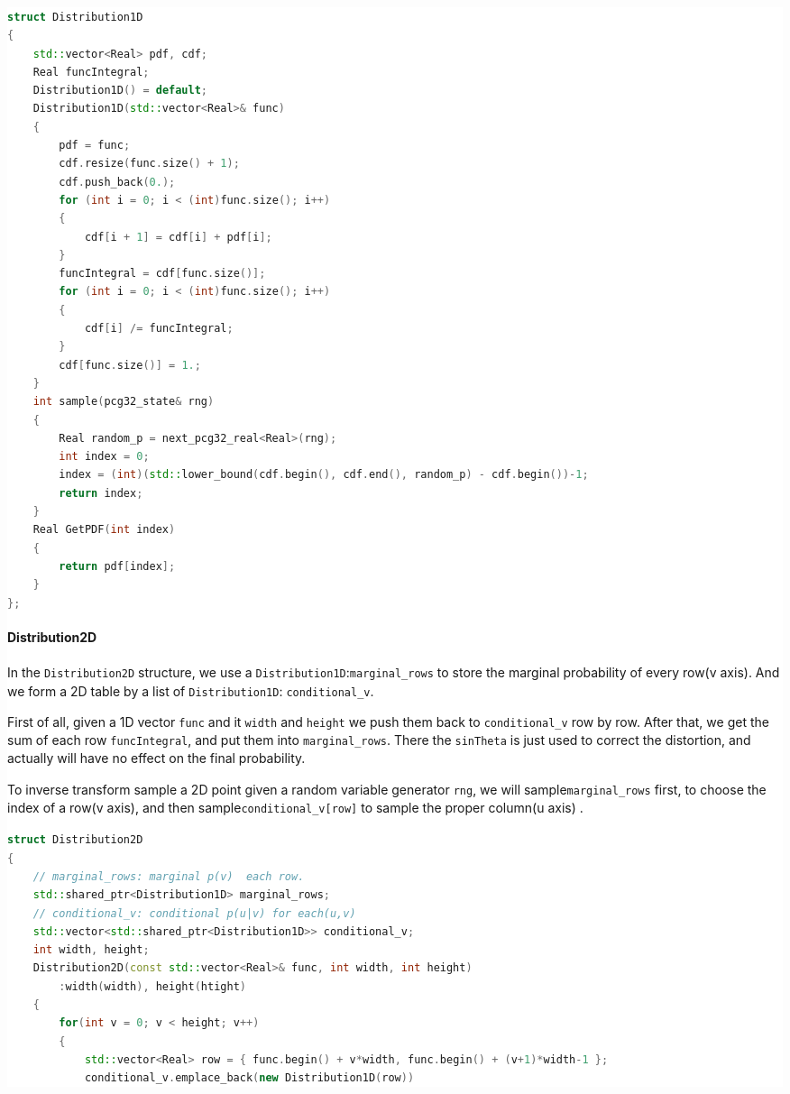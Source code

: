 ```cpp
struct Distribution1D
{
    std::vector<Real> pdf, cdf;
    Real funcIntegral;
    Distribution1D() = default;
    Distribution1D(std::vector<Real>& func)
    {
        pdf = func;
        cdf.resize(func.size() + 1);
        cdf.push_back(0.);
        for (int i = 0; i < (int)func.size(); i++)
        {
            cdf[i + 1] = cdf[i] + pdf[i];
        }
        funcIntegral = cdf[func.size()];
        for (int i = 0; i < (int)func.size(); i++)
        {
            cdf[i] /= funcIntegral;
        }
        cdf[func.size()] = 1.;
    }
    int sample(pcg32_state& rng)
    {
        Real random_p = next_pcg32_real<Real>(rng);
        int index = 0;
        index = (int)(std::lower_bound(cdf.begin(), cdf.end(), random_p) - cdf.begin())-1;
        return index;
    }
    Real GetPDF(int index)
    {
        return pdf[index];
    }
};
```

#### Distribution2D

In the `Distribution2D` structure, we use a  `Distribution1D`:`marginal_rows` to store the marginal probability of every row(v axis). And we form a 2D table by a list of `Distribution1D`: `conditional_v`.

First of all, given a 1D vector `func` and it `width` and `height` we push them back to `conditional_v` row by row. After that, we get the sum of each row `funcIntegral`, and put them into `marginal_rows`. There the `sinTheta` is just used to correct the distortion, and actually will have no effect on the final probability.

To inverse transform sample a 2D point given a random variable generator `rng`, we will sample`marginal_rows` first, to choose the index of a row(v axis), and then sample`conditional_v[row]` to sample the proper column(u axis) . 

```cpp
struct Distribution2D
{
    // marginal_rows: marginal p(v)  each row.
    std::shared_ptr<Distribution1D> marginal_rows;
    // conditional_v: conditional p(u|v) for each(u,v)
    std::vector<std::shared_ptr<Distribution1D>> conditional_v;
    int width, height;
    Distribution2D(const std::vector<Real>& func, int width, int height)
		:width(width), height(htight)
    {
	    for(int v = 0; v < height; v++)
	    {
            std::vector<Real> row = { func.begin() + v*width, func.begin() + (v+1)*width-1 };
		    conditional_v.emplace_back(new Distribution1D(row))
```